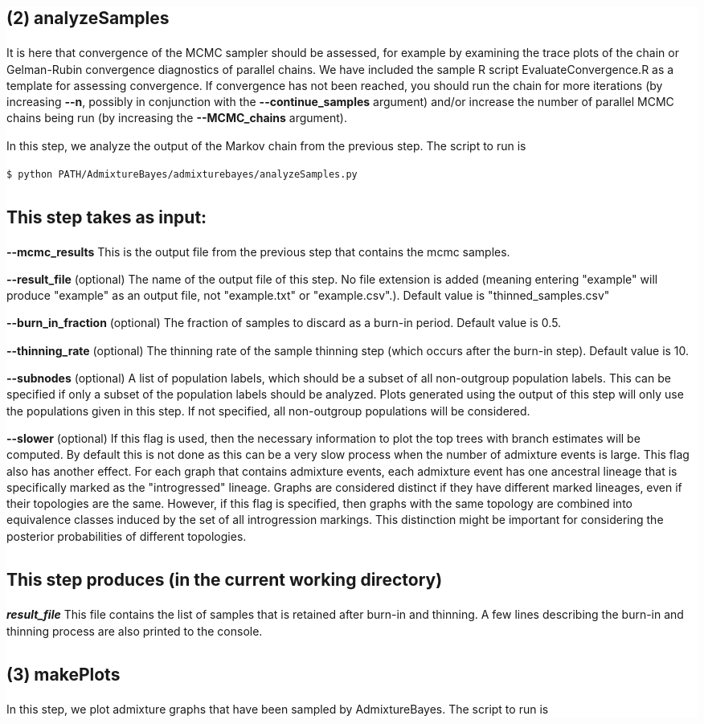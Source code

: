 
## (2) analyzeSamples

It is here that convergence of the MCMC sampler should be assessed, for example by examining the trace plots of the chain or Gelman-Rubin convergence diagnostics of parallel chains. We have included the sample R script EvaluateConvergence.R as a template for assessing convergence. If convergence has not been reached, you should run the chain for more iterations (by increasing **--n**, possibly in conjunction with the **--continue_samples** argument) and/or increase the number of parallel MCMC chains being run (by increasing the **--MCMC_chains** argument).

In this step, we analyze the output of the Markov chain from the previous step.  The script to run is

```bash
$ python PATH/AdmixtureBayes/admixturebayes/analyzeSamples.py
```

## This step takes as input:

**--mcmc_results** This is the output file from the previous step that contains the mcmc samples.

**--result_file** (optional) The name of the output file of this step. No file extension is added (meaning entering "example" will produce "example" as an output file, not "example.txt" or "example.csv".). Default value is "thinned_samples.csv"

**--burn_in_fraction** (optional) The fraction of samples to discard as a burn-in period. Default value is 0.5.

**--thinning_rate** (optional) The thinning rate of the sample thinning step (which occurs after the burn-in step). Default value is 10.

**--subnodes** (optional) A list of population labels, which should be a subset of all non-outgroup population labels. This can be specified if only a subset of the population labels should be analyzed. Plots generated using the output of this step will only use the populations given in this step. If not specified, all non-outgroup populations will be considered.

**--slower** (optional) If this flag is used, then the necessary information to plot the top trees with branch estimates  will be computed. By default this is not done as this can be a very slow process when the number of admixture events is large. This flag also has another effect. For each graph that contains admixture events, each admixture event has one ancestral lineage that is specifically marked as the "introgressed" lineage. Graphs are considered distinct if they have different marked lineages, even if their topologies are the same. However, if this flag is specified, then graphs with the same topology are combined into equivalence classes induced by the set of all introgression markings. This distinction might be important for considering the posterior probabilities of different topologies.

 ## This step produces (in the current working directory)

***result_file*** This file contains the list of samples that is retained after burn-in and thinning. A few lines describing the burn-in and thinning process are also printed to the console.

## (3) makePlots

In this step, we plot admixture graphs that have been sampled by AdmixtureBayes.  The script to run is
